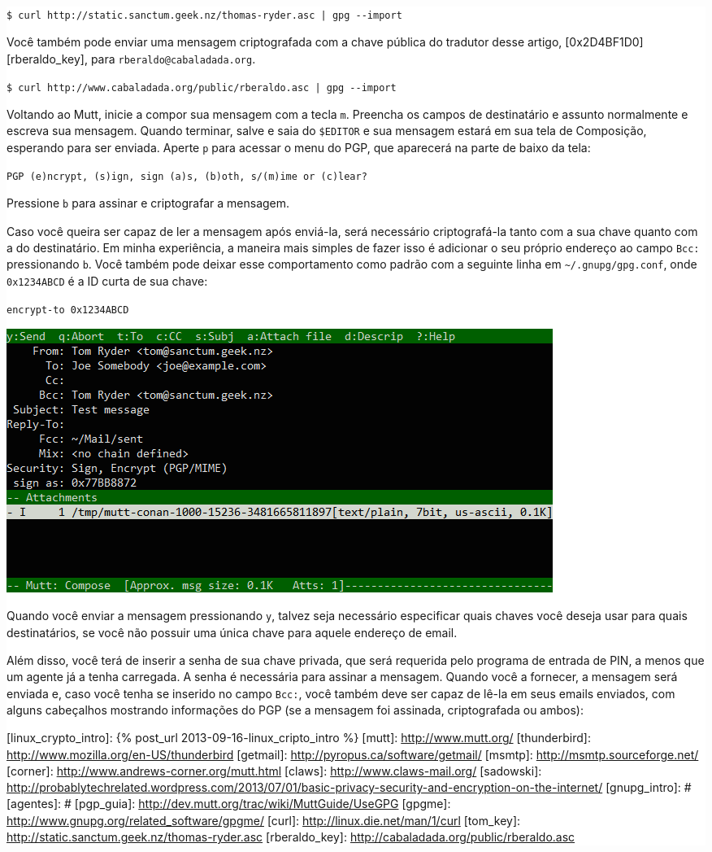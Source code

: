     $ curl http://static.sanctum.geek.nz/thomas-ryder.asc | gpg --import  

Você também pode enviar uma mensagem criptografada com a chave pública do
tradutor desse artigo, [0x2D4BF1D0][rberaldo_key], para
`rberaldo@cabaladada.org`.

    $ curl http://www.cabaladada.org/public/rberaldo.asc | gpg --import

Voltando ao Mutt, inicie a compor sua mensagem com a tecla `m`. Preencha os
campos de destinatário e assunto normalmente e escreva sua mensagem. Quando
terminar, salve e saia do `$EDITOR` e sua mensagem estará em sua tela de
Composição, esperando para ser enviada. Aperte `p` para acessar o menu do PGP,
que aparecerá na parte de baixo da tela:

    PGP (e)ncrypt, (s)ign, sign (a)s, (b)oth, s/(m)ime or (c)lear?

Pressione `b` para assinar e criptografar a mensagem.

Caso você queira ser capaz de ler a mensagem após enviá-la, será necessário
criptografá-la tanto com a sua chave quanto com a do destinatário. Em minha
experiência, a maneira mais simples de fazer isso é adicionar o seu próprio
endereço ao campo `Bcc:` pressionando `b`. Você também pode deixar esse
comportamento como padrão com a seguinte linha em `~/.gnupg/gpg.conf`, onde
`0x1234ABCD` é a ID curta de sua chave:

    encrypt-to 0x1234ABCD

![Tela de Composição do Mutt](/images/mutt-compose.png "Tela de composição do Mutt")

Quando você enviar a mensagem pressionando `y`, talvez seja necessário
especificar quais chaves você deseja usar para quais destinatários, se você não
possuir uma única chave para aquele endereço de email.

Além disso, você terá de inserir a senha de sua chave privada, que será
requerida pelo programa de entrada de PIN, a menos que um agente já a tenha
carregada. A senha é necessária para assinar a mensagem. Quando você a
fornecer, a mensagem será enviada e, caso você tenha se inserido no campo
`Bcc:`, você também deve ser capaz de lê-la em seus emails enviados, com alguns
cabeçalhos mostrando informações do PGP (se a mensagem foi assinada,
criptografada ou ambos):


[linux_crypto]: http://blog.sanctum.geek.nz/series/linux-crypto/
[cc]: http://creativecommons.org/licenses/by-nc-sa/3.0/
[linux_crypto_intro]: {% post_url 2013-09-16-linux_cripto_intro %}
[mutt]: http://www.mutt.org/
[thunderbird]: http://www.mozilla.org/en-US/thunderbird
[getmail]: http://pyropus.ca/software/getmail/
[msmtp]: http://msmtp.sourceforge.net/
[corner]: http://www.andrews-corner.org/mutt.html
[claws]: http://www.claws-mail.org/
[sadowski]: http://probablytechrelated.wordpress.com/2013/07/01/basic-privacy-security-and-encryption-on-the-internet/
[gnupg_intro]: #
[agentes]: #
[pgp_guia]: http://dev.mutt.org/trac/wiki/MuttGuide/UseGPG
[gpgme]: http://www.gnupg.org/related_software/gpgme/
[curl]: http://linux.die.net/man/1/curl
[tom_key]: http://static.sanctum.geek.nz/thomas-ryder.asc
[rberaldo_key]: http://cabaladada.org/public/rberaldo.asc